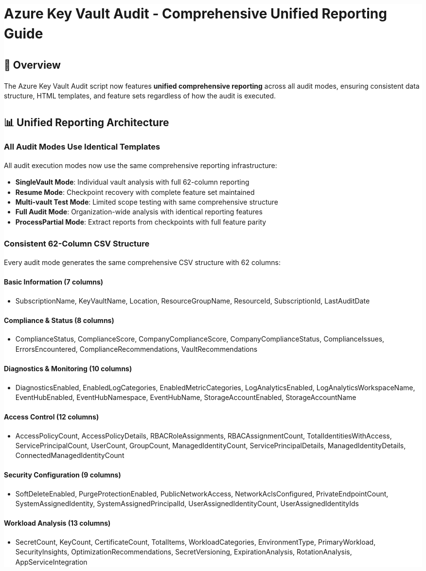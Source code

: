 # Azure Key Vault Audit - Comprehensive Unified Reporting Guide

## 🎯 Overview

The Azure Key Vault Audit script now features **unified comprehensive reporting** across all audit modes, ensuring consistent data structure, HTML templates, and feature sets regardless of how the audit is executed.

## 📊 Unified Reporting Architecture

### All Audit Modes Use Identical Templates

All audit execution modes now use the same comprehensive reporting infrastructure:

- **SingleVault Mode**: Individual vault analysis with full 62-column reporting
- **Resume Mode**: Checkpoint recovery with complete feature set maintained  
- **Multi-vault Test Mode**: Limited scope testing with same comprehensive structure
- **Full Audit Mode**: Organization-wide analysis with identical reporting features
- **ProcessPartial Mode**: Extract reports from checkpoints with full feature parity

### Consistent 62-Column CSV Structure

Every audit mode generates the same comprehensive CSV structure with 62 columns:

#### Basic Information (7 columns)
- SubscriptionName, KeyVaultName, Location, ResourceGroupName, ResourceId, SubscriptionId, LastAuditDate

#### Compliance & Status (8 columns)  
- ComplianceStatus, ComplianceScore, CompanyComplianceScore, CompanyComplianceStatus, ComplianceIssues, ErrorsEncountered, ComplianceRecommendations, VaultRecommendations

#### Diagnostics & Monitoring (10 columns)
- DiagnosticsEnabled, EnabledLogCategories, EnabledMetricCategories, LogAnalyticsEnabled, LogAnalyticsWorkspaceName, EventHubEnabled, EventHubNamespace, EventHubName, StorageAccountEnabled, StorageAccountName

#### Access Control (12 columns)
- AccessPolicyCount, AccessPolicyDetails, RBACRoleAssignments, RBACAssignmentCount, TotalIdentitiesWithAccess, ServicePrincipalCount, UserCount, GroupCount, ManagedIdentityCount, ServicePrincipalDetails, ManagedIdentityDetails, ConnectedManagedIdentityCount

#### Security Configuration (9 columns)
- SoftDeleteEnabled, PurgeProtectionEnabled, PublicNetworkAccess, NetworkAclsConfigured, PrivateEndpointCount, SystemAssignedIdentity, SystemAssignedPrincipalId, UserAssignedIdentityCount, UserAssignedIdentityIds

#### Workload Analysis (13 columns)
- SecretCount, KeyCount, CertificateCount, TotalItems, WorkloadCategories, EnvironmentType, PrimaryWorkload, SecurityInsights, OptimizationRecommendations, SecretVersioning, ExpirationAnalysis, RotationAnalysis, AppServiceIntegration
